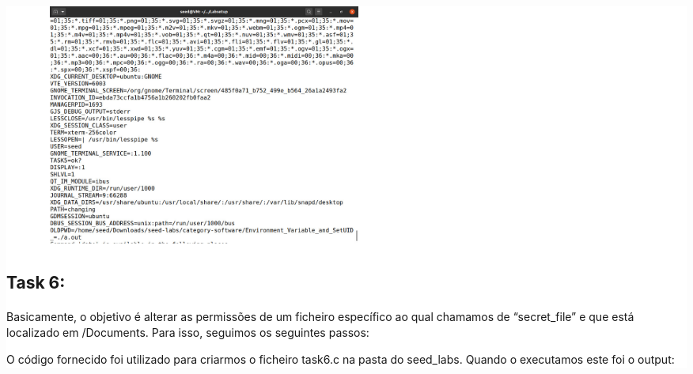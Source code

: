 <img src="images/TP4-task5_4.jpeg" width="500" height="300">



## Task 6:

Basicamente, o objetivo é alterar as permissões de um ficheiro específico ao qual chamamos de “secret_file” e que está localizado em /Documents. Para isso, seguimos os seguintes passos:

O código fornecido foi utilizado para criarmos o ficheiro task6.c na pasta do seed_labs. Quando o executamos este foi o output:
